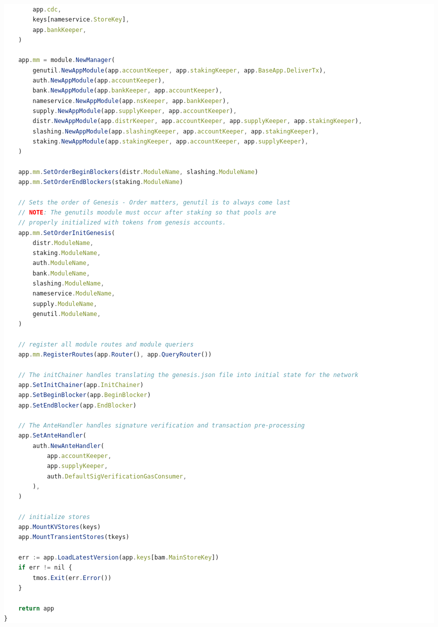 ```javascript
        app.cdc,
        keys[nameservice.StoreKey],
        app.bankKeeper,
    )

    app.mm = module.NewManager(
        genutil.NewAppModule(app.accountKeeper, app.stakingKeeper, app.BaseApp.DeliverTx),
        auth.NewAppModule(app.accountKeeper),
        bank.NewAppModule(app.bankKeeper, app.accountKeeper),
        nameservice.NewAppModule(app.nsKeeper, app.bankKeeper),
        supply.NewAppModule(app.supplyKeeper, app.accountKeeper),
        distr.NewAppModule(app.distrKeeper, app.accountKeeper, app.supplyKeeper, app.stakingKeeper),
        slashing.NewAppModule(app.slashingKeeper, app.accountKeeper, app.stakingKeeper),
        staking.NewAppModule(app.stakingKeeper, app.accountKeeper, app.supplyKeeper),
    )

    app.mm.SetOrderBeginBlockers(distr.ModuleName, slashing.ModuleName)
    app.mm.SetOrderEndBlockers(staking.ModuleName)

    // Sets the order of Genesis - Order matters, genutil is to always come last
    // NOTE: The genutils moodule must occur after staking so that pools are
    // properly initialized with tokens from genesis accounts.
    app.mm.SetOrderInitGenesis(
        distr.ModuleName,
        staking.ModuleName,
        auth.ModuleName,
        bank.ModuleName,
        slashing.ModuleName,
        nameservice.ModuleName,
        supply.ModuleName,
        genutil.ModuleName,
    )

    // register all module routes and module queriers
    app.mm.RegisterRoutes(app.Router(), app.QueryRouter())

    // The initChainer handles translating the genesis.json file into initial state for the network
    app.SetInitChainer(app.InitChainer)
    app.SetBeginBlocker(app.BeginBlocker)
    app.SetEndBlocker(app.EndBlocker)

    // The AnteHandler handles signature verification and transaction pre-processing
    app.SetAnteHandler(
        auth.NewAnteHandler(
            app.accountKeeper,
            app.supplyKeeper,
            auth.DefaultSigVerificationGasConsumer,
        ),
    )

    // initialize stores
    app.MountKVStores(keys)
    app.MountTransientStores(tkeys)

    err := app.LoadLatestVersion(app.keys[bam.MainStoreKey])
    if err != nil {
        tmos.Exit(err.Error())
    }

    return app
}
```